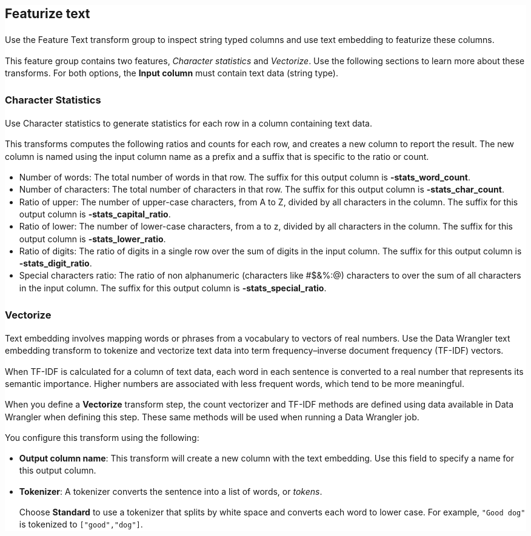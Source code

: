 ## Featurize text<a name="data-wrangler-transform-featurize-text"></a>

Use the Feature Text transform group to inspect string typed columns and use text embedding to featurize these columns\. 

This feature group contains two features, *Character statistics* and *Vectorize*\. Use the following sections to learn more about these transforms\. For both options, the **Input column** must contain text data \(string type\)\.

### Character Statistics<a name="data-wrangler-transform-featurize-text-character-stats"></a>

Use Character statistics to generate statistics for each row in a column containing text data\. 

This transforms computes the following ratios and counts for each row, and creates a new column to report the result\. The new column is named using the input column name as a prefix and a suffix that is specific to the ratio or count\. 
+ Number of words: The total number of words in that row\. The suffix for this output column is **\-stats\_word\_count**\.
+ Number of characters: The total number of characters in that row\. The suffix for this output column is **\-stats\_char\_count**\.
+ Ratio of upper: The number of upper\-case characters, from A to Z, divided by all characters in the column\. The suffix for this output column is **\-stats\_capital\_ratio**\.
+ Ratio of lower: The number of lower\-case characters, from a to z, divided by all characters in the column\. The suffix for this output column is **\-stats\_lower\_ratio**\.
+ Ratio of digits: The ratio of digits in a single row over the sum of digits in the input column\. The suffix for this output column is **\-stats\_digit\_ratio**\.
+ Special characters ratio: The ratio of non alphanumeric \(characters like \#$&%:@\) characters to over the sum of all characters in the input column\. The suffix for this output column is **\-stats\_special\_ratio**\.

### Vectorize<a name="data-wrangler-transform-featurize-text-vectorize"></a>

Text embedding involves mapping words or phrases from a vocabulary to vectors of real numbers\. Use the Data Wrangler text embedding transform to tokenize and vectorize text data into term frequency–inverse document frequency \(TF\-IDF\) vectors\. 

When TF\-IDF is calculated for a column of text data, each word in each sentence is converted to a real number that represents its semantic importance\. Higher numbers are associated with less frequent words, which tend to be more meaningful\. 

When you define a **Vectorize** transform step, the count vectorizer and TF\-IDF methods are defined using data available in Data Wrangler when defining this step\. These same methods will be used when running a Data Wrangler job\.

You configure this transform using the following: 
+ **Output column name**: This transform will create a new column with the text embedding\. Use this field to specify a name for this output column\. 
+ **Tokenizer**: A tokenizer converts the sentence into a list of words, or *tokens*\. 

  Choose **Standard** to use a tokenizer that splits by white space and converts each word to lower case\. For example, `"Good dog"` is tokenized to `["good","dog"]`\.
